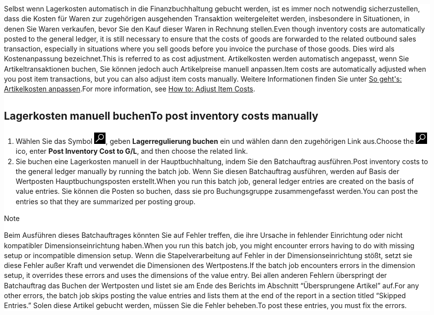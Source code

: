 <span data-ttu-id="82a87-108">Selbst wenn Lagerkosten automatisch in die Finanzbuchhaltung gebucht werden, ist es immer noch notwendig sicherzustellen, dass die Kosten für Waren zur zugehörigen ausgehenden Transaktion weitergeleitet werden, insbesondere in Situationen, in denen Sie Waren verkaufen, bevor Sie den Kauf dieser Waren in Rechnung stellen.</span><span class="sxs-lookup"><span data-stu-id="82a87-108">Even though inventory costs are automatically posted to the general ledger, it is still necessary to ensure that the costs of goods are forwarded to the related outbound sales transaction, especially in situations where you sell goods before you invoice the purchase of those goods.</span></span> <span data-ttu-id="82a87-109">Dies wird als Kostenanpassung bezeichnet.</span><span class="sxs-lookup"><span data-stu-id="82a87-109">This is referred to as cost adjustment.</span></span> <span data-ttu-id="82a87-110">Artikelkosten werden automatisch angepasst, wenn Sie Artikeltransaktionen buchen, Sie können jedoch auch Artikelpreise manuell anpassen.</span><span class="sxs-lookup"><span data-stu-id="82a87-110">Item costs are automatically adjusted when you post item transactions, but you can also adjust item costs manually.</span></span> <span data-ttu-id="82a87-111">Weitere Informationen finden Sie unter [So geht's: Artikelkosten anpassen](inventory-how-adjust-item-costs.md).</span><span class="sxs-lookup"><span data-stu-id="82a87-111">For more information, see [How to: Adjust Item Costs](inventory-how-adjust-item-costs.md).</span></span>

## <a name="to-post-inventory-costs-manually"></a><span data-ttu-id="82a87-112">Lagerkosten manuell buchen</span><span class="sxs-lookup"><span data-stu-id="82a87-112">To post inventory costs manually</span></span>
1. <span data-ttu-id="82a87-113">Wählen Sie das Symbol ![Nach Seite oder Bericht suchen](media/ui-search/search_small.png "Symbol Nach Seite oder Bericht suchen"), geben **Lagerregulierung buchen** ein und wählen dann den zugehörigen Link aus.</span><span class="sxs-lookup"><span data-stu-id="82a87-113">Choose the ![Search for Page or Report](media/ui-search/search_small.png "Search for Page or Report icon") ico, enter **Post Inventory Cost to G/L**, and then choose the related link.</span></span>
2. <span data-ttu-id="82a87-114">Sie buchen eine Lagerkosten manuell in der Hauptbuchhaltung, indem Sie den Batchauftrag ausführen.</span><span class="sxs-lookup"><span data-stu-id="82a87-114">Post inventory costs to the general ledger manually by running the batch job.</span></span> <span data-ttu-id="82a87-115">Wenn Sie diesen Batchauftrag ausführen, werden auf Basis der Wertposten Hauptbuchungsposten erstellt.</span><span class="sxs-lookup"><span data-stu-id="82a87-115">When you run this batch job, general ledger entries are created on the basis of value entries.</span></span> <span data-ttu-id="82a87-116">Sie können die Posten so buchen, dass sie pro Buchungsgruppe zusammengefasst werden.</span><span class="sxs-lookup"><span data-stu-id="82a87-116">You can post the entries so that they are summarized per posting group.</span></span>

> [!NOTE]  
> <span data-ttu-id="82a87-117">Beim Ausführen dieses Batchauftrages könnten Sie auf Fehler treffen, die ihre Ursache in fehlender Einrichtung oder nicht kompatibler Dimensionseinrichtung haben.</span><span class="sxs-lookup"><span data-stu-id="82a87-117">When you run this batch job, you might encounter errors having to do with missing setup or incompatible dimension setup.</span></span> <span data-ttu-id="82a87-118">Wenn die Stapelverarbeitung auf Fehler in der Dimensionseinrichtung stößt, setzt sie diese Fehler außer Kraft und verwendet die Dimensionen des Wertpostens.</span><span class="sxs-lookup"><span data-stu-id="82a87-118">If the batch job encounters errors in the dimension setup, it overrides these errors and uses the dimensions of the value entry.</span></span> <span data-ttu-id="82a87-119">Bei allen anderen Fehlern überspringt der Batchauftrag das Buchen der Wertposten und listet sie am Ende des Berichts im Abschnitt “Übersprungene Artikel” auf.</span><span class="sxs-lookup"><span data-stu-id="82a87-119">For any other errors, the batch job skips posting the value entries and lists them at the end of the report in a section titled “Skipped Entries.”</span></span> <span data-ttu-id="82a87-120">Solen diese Artikel gebucht werden, müssen Sie die Fehler beheben.</span><span class="sxs-lookup"><span data-stu-id="82a87-120">To post these entries, you must fix the errors.</span></span>

